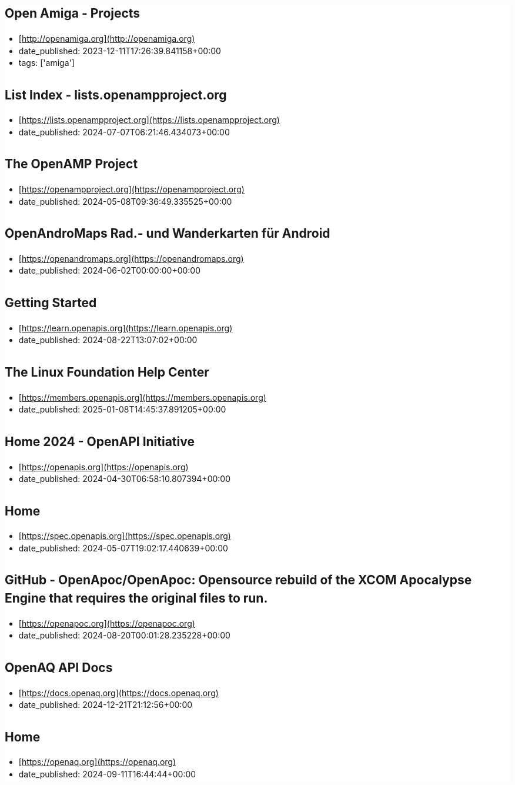  ## Open Amiga - Projects
 - [http://openamiga.org](http://openamiga.org)
 - date_published: 2023-12-11T17:26:39.841158+00:00
 - tags: ['amiga']

 ## List Index - lists.openampproject.org
 - [https://lists.openampproject.org](https://lists.openampproject.org)
 - date_published: 2024-07-07T06:21:46.434073+00:00

 ## The OpenAMP Project
 - [https://openampproject.org](https://openampproject.org)
 - date_published: 2024-05-08T09:36:49.335525+00:00

 ## OpenAndroMaps Rad.- und Wanderkarten für Android
 - [https://openandromaps.org](https://openandromaps.org)
 - date_published: 2024-06-02T00:00:00+00:00

 ## Getting Started
 - [https://learn.openapis.org](https://learn.openapis.org)
 - date_published: 2024-08-22T13:07:02+00:00

 ## The Linux Foundation Help Center
 - [https://members.openapis.org](https://members.openapis.org)
 - date_published: 2025-01-08T14:45:37.891205+00:00

 ## Home 2024 - OpenAPI Initiative
 - [https://openapis.org](https://openapis.org)
 - date_published: 2024-04-30T06:58:10.807394+00:00

 ## Home
 - [https://spec.openapis.org](https://spec.openapis.org)
 - date_published: 2024-05-07T19:02:17.440639+00:00

 ## GitHub - OpenApoc/OpenApoc: Opensource rebuild of the XCOM Apocalypse Engine that requires the original files to run.
 - [https://openapoc.org](https://openapoc.org)
 - date_published: 2024-08-20T00:01:28.235228+00:00

 ## OpenAQ API Docs
 - [https://docs.openaq.org](https://docs.openaq.org)
 - date_published: 2024-12-21T21:12:56+00:00

 ## Home
 - [https://openaq.org](https://openaq.org)
 - date_published: 2024-09-11T16:44:44+00:00
